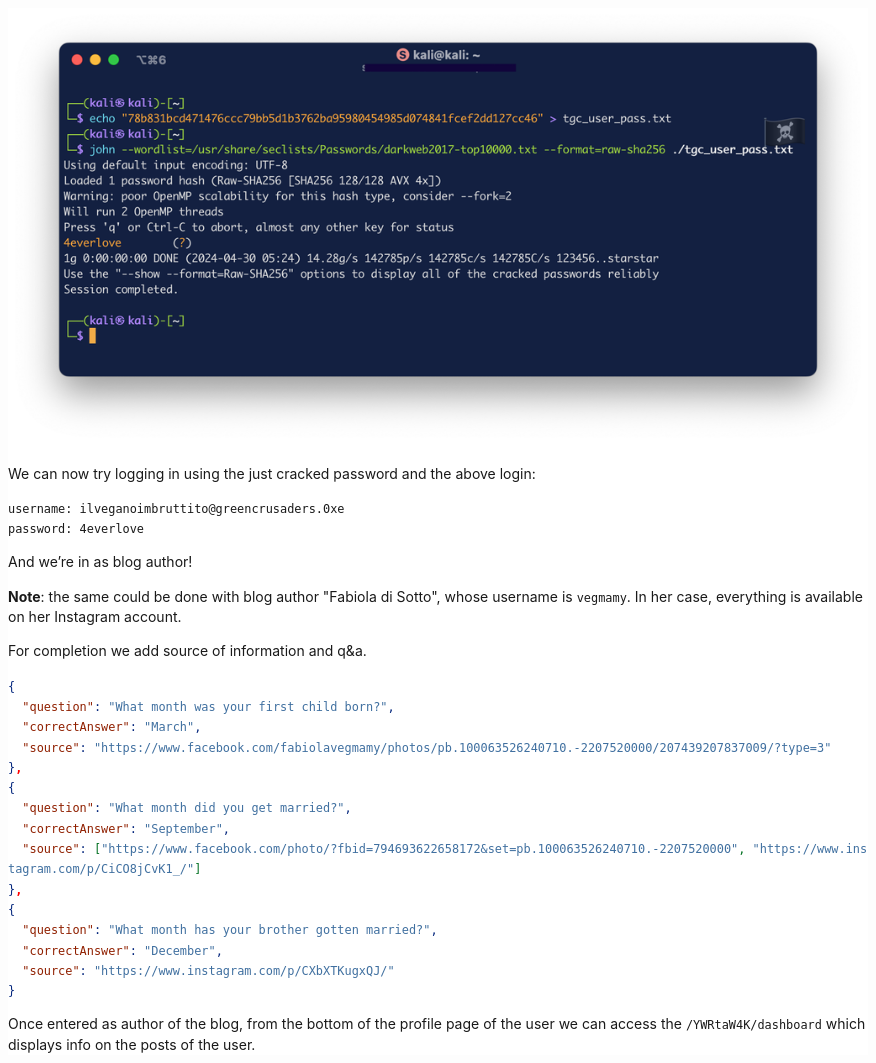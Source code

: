 ![Successful password crack](images/tgc/medium/kali_hash_decode.png)

We can now try logging in using the just cracked password and the above login:
```
username: ilveganoimbruttito@greencrusaders.0xe
password: 4everlove
```
And we’re in as blog author!

**Note**: the same could be done with blog author "Fabiola di Sotto", whose username is `vegmamy`. In her case, everything is available on her Instagram account.

For completion we add source of information and q&a.
```json
{
  "question": "What month was your first child born?",
  "correctAnswer": "March",
  "source": "https://www.facebook.com/fabiolavegmamy/photos/pb.100063526240710.-2207520000/207439207837009/?type=3"
},
{
  "question": "What month did you get married?",
  "correctAnswer": "September",
  "source": ["https://www.facebook.com/photo/?fbid=794693622658172&set=pb.100063526240710.-2207520000", "https://www.instagram.com/p/CiCO8jCvK1_/"]
},
{
  "question": "What month has your brother gotten married?",
  "correctAnswer": "December",
  "source": "https://www.instagram.com/p/CXbXTKugxQJ/"
}

```
Once entered as author of the blog, from the bottom of the profile page of the user we can access the `/YWRtaW4K/dashboard` which displays info on the posts of the user. 
